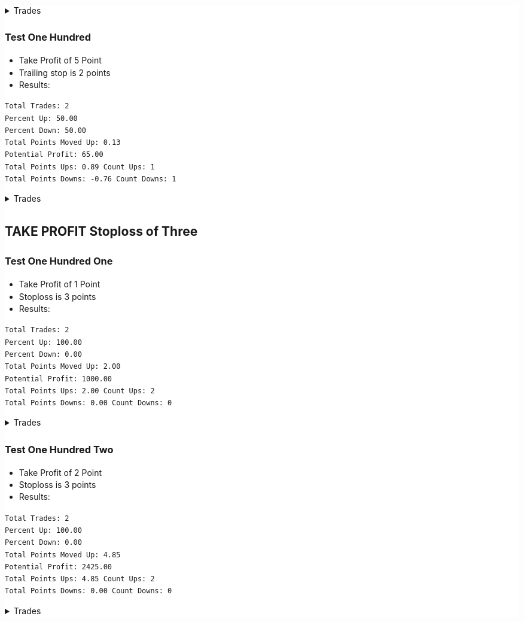 
<details><summary>Trades</summary></details>

### Test One Hundred
* Take Profit of 5 Point
* Trailing stop is 2 points
* Results:
```
Total Trades: 2
Percent Up: 50.00
Percent Down: 50.00
Total Points Moved Up: 0.13
Potential Profit: 65.00
Total Points Ups: 0.89 Count Ups: 1
Total Points Downs: -0.76 Count Downs: 1
```

<details><summary>Trades</summary></details>

## TAKE PROFIT Stoploss of Three

### Test One Hundred One
* Take Profit of 1 Point
* Stoploss is 3 points
* Results:
```
Total Trades: 2
Percent Up: 100.00
Percent Down: 0.00
Total Points Moved Up: 2.00
Potential Profit: 1000.00
Total Points Ups: 2.00 Count Ups: 2
Total Points Downs: 0.00 Count Downs: 0
```

<details><summary>Trades</summary></details>

### Test One Hundred Two
* Take Profit of 2 Point
* Stoploss is 3 points
* Results:
```
Total Trades: 2
Percent Up: 100.00
Percent Down: 0.00
Total Points Moved Up: 4.85
Potential Profit: 2425.00
Total Points Ups: 4.85 Count Ups: 2
Total Points Downs: 0.00 Count Downs: 0
```

<details><summary>Trades</summary></details>
